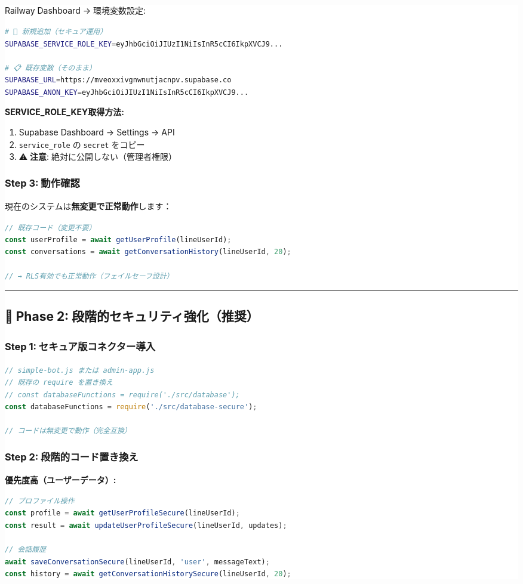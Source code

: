 Railway Dashboard → 環境変数設定:

```bash
# 🔑 新規追加（セキュア運用）
SUPABASE_SERVICE_ROLE_KEY=eyJhbGciOiJIUzI1NiIsInR5cCI6IkpXVCJ9...

# 📋 既存変数（そのまま）
SUPABASE_URL=https://mveoxxivgnwnutjacnpv.supabase.co
SUPABASE_ANON_KEY=eyJhbGciOiJIUzI1NiIsInR5cCI6IkpXVCJ9...
```

**SERVICE_ROLE_KEY取得方法:**
1. Supabase Dashboard → Settings → API
2. `service_role` の `secret` をコピー
3. ⚠️ **注意**: 絶対に公開しない（管理者権限）

### **Step 3: 動作確認**

現在のシステムは**無変更で正常動作**します：

```javascript
// 既存コード（変更不要）
const userProfile = await getUserProfile(lineUserId);
const conversations = await getConversationHistory(lineUserId, 20);

// → RLS有効でも正常動作（フェイルセーフ設計）
```

---

## 🔄 **Phase 2: 段階的セキュリティ強化（推奨）**

### **Step 1: セキュア版コネクター導入**

```javascript
// simple-bot.js または admin-app.js
// 既存の require を置き換え
// const databaseFunctions = require('./src/database');
const databaseFunctions = require('./src/database-secure');

// コードは無変更で動作（完全互換）
```

### **Step 2: 段階的コード置き換え**

**優先度高（ユーザーデータ）:**
```javascript
// プロファイル操作
const profile = await getUserProfileSecure(lineUserId);
const result = await updateUserProfileSecure(lineUserId, updates);

// 会話履歴
await saveConversationSecure(lineUserId, 'user', messageText);
const history = await getConversationHistorySecure(lineUserId, 20);
```
